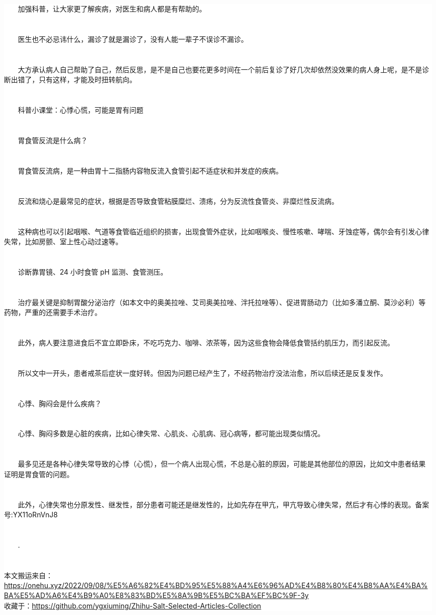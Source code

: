 &emsp;&emsp;加强科普，让大家更了解疾病，对医生和病人都是有帮助的。  
<br>   
&emsp;&emsp;医生也不必忌讳什么，漏诊了就是漏诊了，没有人能一辈子不误诊不漏诊。  
<br>   
&emsp;&emsp;大方承认病人自己帮助了自己，然后反思，是不是自己也要花更多时间在一个前后复诊了好几次却依然没效果的病人身上呢，是不是诊断出错了，只有这样，才能及时扭转航向。  
<br>   
&emsp;&emsp;科普小课堂：心悸心慌，可能是胃有问题  
<br>   
&emsp;&emsp;胃食管反流是什么病？  
<br>   
&emsp;&emsp;胃食管反流病，是一种由胃十二指肠内容物反流入食管引起不适症状和并发症的疾病。  
<br>   
&emsp;&emsp;反流和烧心是最常见的症状，根据是否导致食管粘膜糜烂、溃疡，分为反流性食管炎、非糜烂性反流病。  
<br>   
&emsp;&emsp;这种病也可以引起咽喉、气道等食管临近组织的损害，出现食管外症状，比如咽喉炎、慢性咳嗽、哮喘、牙蚀症等，偶尔会有引发心律失常，比如房颤、室上性心动过速等。  
<br>   
&emsp;&emsp;诊断靠胃镜、24 小时食管 pH 监测、食管测压。  
<br>   
&emsp;&emsp;治疗最关键是抑制胃酸分泌治疗（如本文中的奥美拉唑、艾司奥美拉唑、泮托拉唑等）、促进胃肠动力（比如多潘立酮、莫沙必利）等药物，严重的还需要手术治疗。  
<br>   
&emsp;&emsp;此外，病人要注意进食后不宜立即卧床，不吃巧克力、咖啡、浓茶等，因为这些食物会降低食管括约肌压力，而引起反流。  
<br>   
&emsp;&emsp;所以文中一开头，患者戒茶后症状一度好转。但因为问题已经产生了，不经药物治疗没法治愈，所以后续还是反复发作。  
<br>   
&emsp;&emsp;心悸、胸闷会是什么疾病？  
<br>   
&emsp;&emsp;心悸、胸闷多数是心脏的疾病，比如心律失常、心肌炎、心肌病、冠心病等，都可能出现类似情况。  
<br>   
&emsp;&emsp;最多见还是各种心律失常导致的心悸（心慌），但一个病人出现心慌，不总是心脏的原因，可能是其他部位的原因，比如文中患者结果证明是胃食管的问题。  
<br>   
&emsp;&emsp;此外，心律失常也分原发性、继发性，部分患者可能还是继发性的，比如先存在甲亢，甲亢导致心律失常，然后才有心悸的表现。备案号:YX11oRnVnJ8  
<br>   
&emsp;&emsp;.  
<br>   
本文搬运来自：https://onehu.xyz/2022/09/08/%E5%A6%82%E4%BD%95%E5%88%A4%E6%96%AD%E4%B8%80%E4%B8%AA%E4%BA%BA%E5%AD%A6%E4%B9%A0%E8%83%BD%E5%8A%9B%E5%BC%BA%EF%BC%9F-3y  
收藏于：https://github.com/ygxiuming/Zhihu-Salt-Selected-Articles-Collection